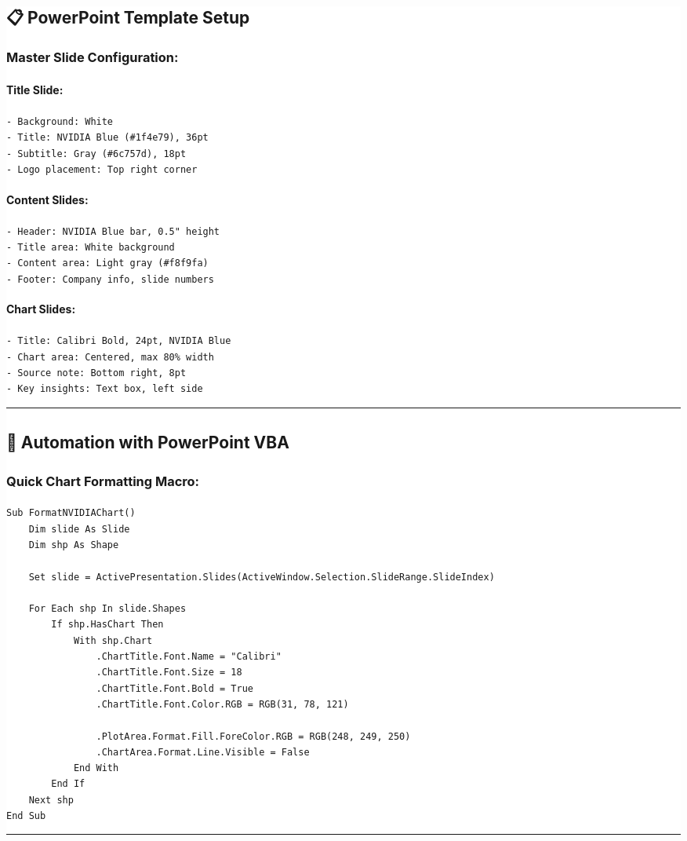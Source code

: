 ## 📋 **PowerPoint Template Setup**

### **Master Slide Configuration:**

#### **Title Slide:**
```
- Background: White
- Title: NVIDIA Blue (#1f4e79), 36pt
- Subtitle: Gray (#6c757d), 18pt
- Logo placement: Top right corner
```

#### **Content Slides:**
```
- Header: NVIDIA Blue bar, 0.5" height
- Title area: White background
- Content area: Light gray (#f8f9fa)
- Footer: Company info, slide numbers
```

#### **Chart Slides:**
```
- Title: Calibri Bold, 24pt, NVIDIA Blue
- Chart area: Centered, max 80% width
- Source note: Bottom right, 8pt
- Key insights: Text box, left side
```

---

## 🚀 **Automation with PowerPoint VBA**

### **Quick Chart Formatting Macro:**
```vba
Sub FormatNVIDIAChart()
    Dim slide As Slide
    Dim shp As Shape
    
    Set slide = ActivePresentation.Slides(ActiveWindow.Selection.SlideRange.SlideIndex)
    
    For Each shp In slide.Shapes
        If shp.HasChart Then
            With shp.Chart
                .ChartTitle.Font.Name = "Calibri"
                .ChartTitle.Font.Size = 18
                .ChartTitle.Font.Bold = True
                .ChartTitle.Font.Color.RGB = RGB(31, 78, 121)
                
                .PlotArea.Format.Fill.ForeColor.RGB = RGB(248, 249, 250)
                .ChartArea.Format.Line.Visible = False
            End With
        End If
    Next shp
End Sub
```

---